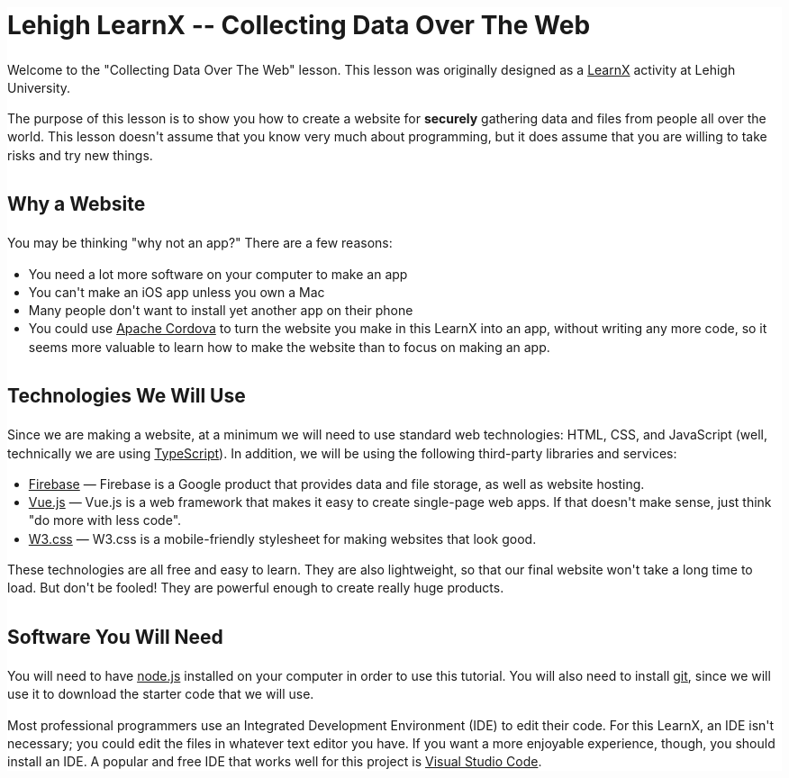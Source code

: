 # Lehigh LearnX -- Collecting Data Over The Web

Welcome to the "Collecting Data Over The Web" lesson.  This lesson was
originally designed as a
[LearnX](https://creativeinquiry.lehigh.edu/mountaintop-programs/learnx-makex-sprintx)
activity at Lehigh University.

The purpose of this lesson is to show you how to create a website for
**securely** gathering data and files from people all over the world.  This
lesson doesn't assume that you know very much about programming, but it does
assume that you are willing to take risks and try new things.

## Why a Website

You may be thinking "why not an app?"  There are a few reasons:

- You need a lot more software on your computer to make an app
- You can't make an iOS app unless you own a Mac
- Many people don't want to install yet another app on their phone
- You could use [Apache Cordova](https://cordova.apache.org/) to turn the
  website you make in this LearnX into an app, without writing any more code, so
  it seems more valuable to learn how to make the website than to focus on
  making an app.

## Technologies We Will Use

Since we are making a website, at a minimum we will need to use standard web
technologies: HTML, CSS, and JavaScript (well, technically we are using
[TypeScript](https://www.typescriptlang.org/)).  In addition, we will be using
the following third-party libraries and services:

- [Firebase](https://firebase.google.com/) &mdash; Firebase is a Google product
  that provides data and file storage, as well as website hosting.
- [Vue.js](https://vuejs.org/) &mdash; Vue.js is a web framework that makes it
  easy to create single-page web apps.  If that doesn't make sense, just think
  "do more with less code".
- [W3.css](https://www.w3schools.com/w3css/) &mdash; W3.css is a mobile-friendly
  stylesheet for making websites that look good.

These technologies are all free and easy to learn.  They are also lightweight,
so that our final website won't take a long time to load.  But don't be fooled!
They are powerful enough to create really huge products.

## Software You Will Need

You will need to have [node.js](https://nodejs.org/) installed on your computer
in order to use this tutorial.  You will also need to install
[git](https://git-scm.com/), since we will use it to download the starter code
that we will use.

Most professional programmers use an Integrated Development Environment (IDE) to
edit their code.  For this LearnX, an IDE isn't necessary; you could edit the
files in whatever text editor you have.  If you want a more enjoyable
experience, though, you should install an IDE.  A popular and free IDE that
works well for this project is [Visual Studio
Code](https://code.visualstudio.com/).
